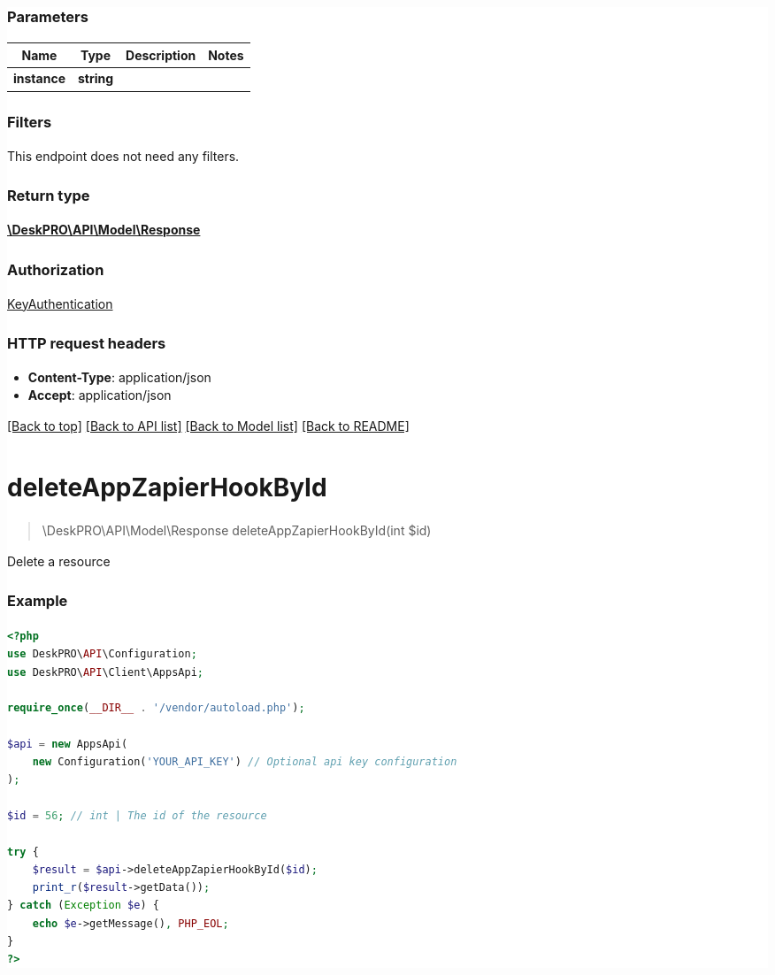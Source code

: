 ### Parameters


Name | Type | Description  | Notes
------------- | ------------- | ------------- | -------------
 **instance** | **string**|  |

### Filters
This endpoint does not need any filters.


### Return type

[**\DeskPRO\API\Model\Response**](../Model/Response.md)

### Authorization

[KeyAuthentication](../../README.md#KeyAuthentication)

### HTTP request headers

 - **Content-Type**: application/json
 - **Accept**: application/json

[[Back to top]](#) [[Back to API list]](../../README.md#documentation-for-api-endpoints) [[Back to Model list]](../../README.md#documentation-for-models) [[Back to README]](../../README.md)

# **deleteAppZapierHookById**
> \DeskPRO\API\Model\Response deleteAppZapierHookById(int $id)



Delete a resource

### Example
```php
<?php
use DeskPRO\API\Configuration;
use DeskPRO\API\Client\AppsApi;

require_once(__DIR__ . '/vendor/autoload.php');

$api = new AppsApi(
    new Configuration('YOUR_API_KEY') // Optional api key configuration
);

$id = 56; // int | The id of the resource

try {
    $result = $api->deleteAppZapierHookById($id);
    print_r($result->getData());
} catch (Exception $e) {
    echo $e->getMessage(), PHP_EOL;
}
?>
```
